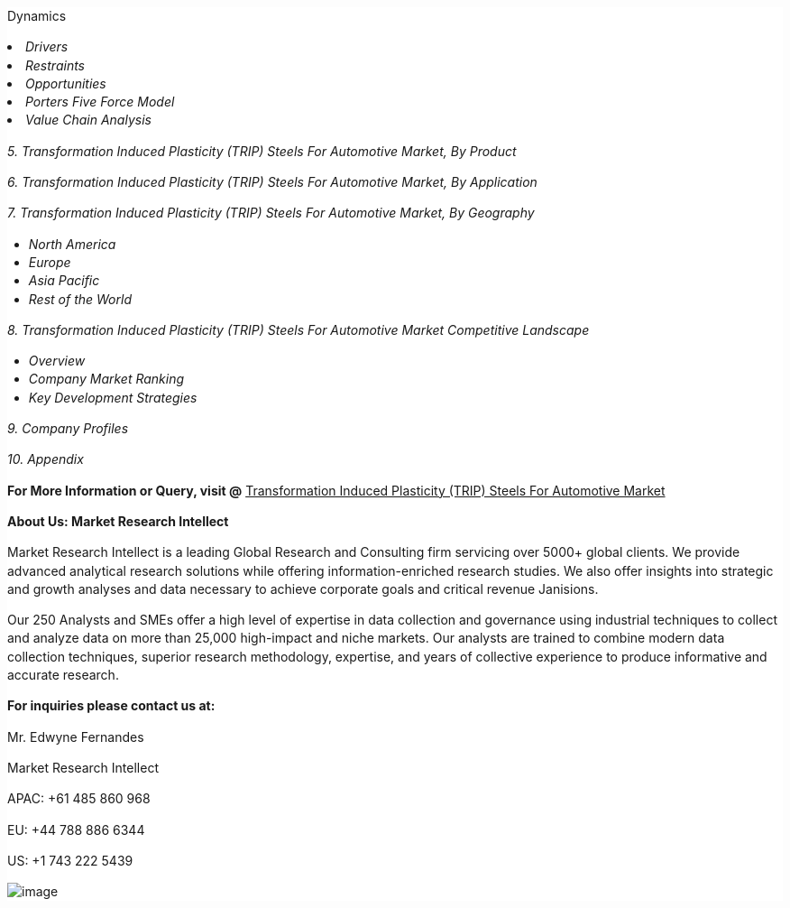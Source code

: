 Dynamics</span></em></li><li><em><span class="">Drivers</span></em></li><li><em><span class="">Restraints</span></em></li><li><em><span class="">Opportunities</span></em></li><li><em><span class="">Porters Five Force Model</span></em></li><li><em><span class="">Value Chain Analysis</span></em></li></ul><p><em><span class="font-[700]">5. Transformation Induced Plasticity (TRIP) Steels For Automotive Market, By Product</span></em></p><p><em><span class="font-[700]">6. Transformation Induced Plasticity (TRIP) Steels For Automotive Market, By Application</span></em></p><p><em><span class="font-[700]">7. Transformation Induced Plasticity (TRIP) Steels For Automotive Market, By Geography</span></em></p><ul><li><em><span class="">North America</span></em></li><li><em><span class="">Europe</span></em></li><li><em><span class="">Asia Pacific</span></em></li><li><em><span class="">Rest of the World</span></em></li></ul><p><em><span class="font-[700]">8. Transformation Induced Plasticity (TRIP) Steels For Automotive Market Competitive Landscape</span></em></p><ul><li><em><span class="">Overview</span></em></li><li><em><span class="">Company Market Ranking</span></em></li><li><em><span class="">Key Development Strategies</span></em></li></ul><p><em><span class="font-[700]">9. Company Profiles</span></em></p><p><em><span class="font-[700]">10. Appendix</span></em></p><p><span class="font-[700]"><strong>For More Information or Query, visit&nbsp;@</strong>&nbsp;</span><span class="font-[700]"><a href="https://www.marketresearchintellect.com/product/transformation-induced-plasticity-trip-steels-for-automotive-market/?utm_source=Linkedin&utm_medium=815" target="_blank" data-tracking-control-name="article-ssr-frontend-pulse_little-text-block" data-tracking-will-navigate="" data-test-link="">Transformation Induced Plasticity (TRIP) Steels For Automotive Market</a></span></p><p><strong><span class="font-[700]">About Us: Market Research Intellect</span></strong></p><p><span class="">Market Research Intellect is a leading Global Research and Consulting firm servicing over 5000+ global clients. We provide advanced analytical research solutions while offering information-enriched research studies.&nbsp;</span>We also offer insights into strategic and growth analyses and data necessary to achieve corporate goals and critical revenue Janisions.</p><p><span class="">Our 250 Analysts and SMEs offer a high level of expertise in data collection and governance using industrial techniques to collect and analyze data on more than 25,000 high-impact and niche markets. Our analysts are trained to combine modern data collection techniques, superior research methodology, expertise, and years of collective experience to produce informative and accurate research.</span></p><p><strong>For inquiries please contact us at:</strong></p><p>Mr. Edwyne Fernandes</p><p>Market Research Intellect</p><p>APAC: +61 485 860 968</p><p>EU: +44 788 886 6344</p><p>US: +1 743 222 5439</p>
![image](https://github.com/user-attachments/assets/2c24b344-c437-450d-9e9e-c0f8c5b17b81)
